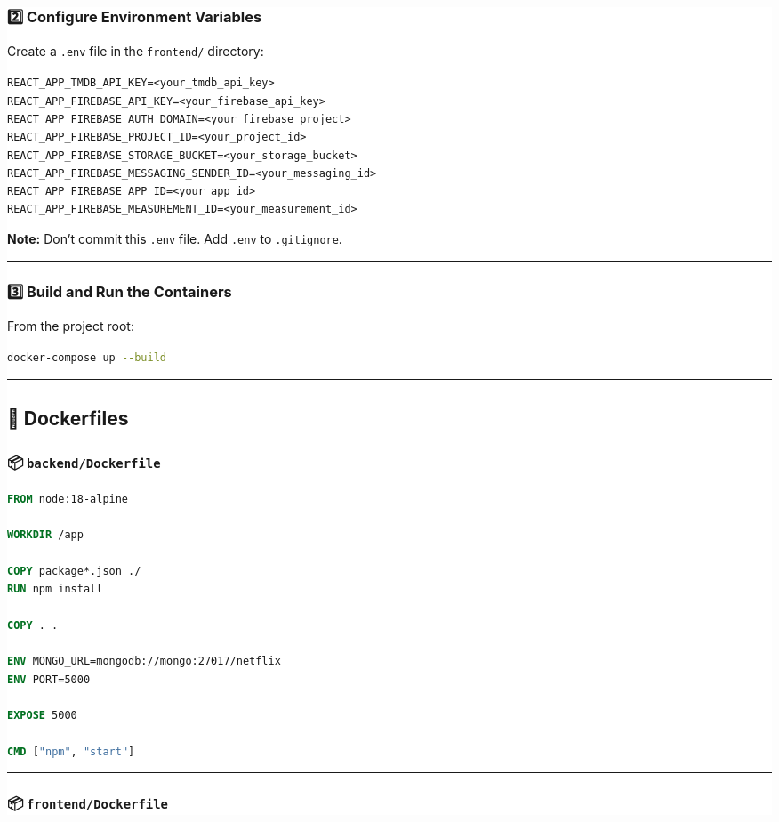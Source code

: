 
### 2️⃣ Configure Environment Variables

Create a `.env` file in the `frontend/` directory:

```
REACT_APP_TMDB_API_KEY=<your_tmdb_api_key>
REACT_APP_FIREBASE_API_KEY=<your_firebase_api_key>
REACT_APP_FIREBASE_AUTH_DOMAIN=<your_firebase_project>
REACT_APP_FIREBASE_PROJECT_ID=<your_project_id>
REACT_APP_FIREBASE_STORAGE_BUCKET=<your_storage_bucket>
REACT_APP_FIREBASE_MESSAGING_SENDER_ID=<your_messaging_id>
REACT_APP_FIREBASE_APP_ID=<your_app_id>
REACT_APP_FIREBASE_MEASUREMENT_ID=<your_measurement_id>
```

**Note:** Don’t commit this `.env` file. Add `.env` to `.gitignore`.

---

### 3️⃣ Build and Run the Containers

From the project root:

```bash
docker-compose up --build
```

---

## 🐳 Dockerfiles

### 📦 `backend/Dockerfile`

```dockerfile
FROM node:18-alpine

WORKDIR /app

COPY package*.json ./
RUN npm install

COPY . .

ENV MONGO_URL=mongodb://mongo:27017/netflix
ENV PORT=5000

EXPOSE 5000

CMD ["npm", "start"]
```

---

### 📦 `frontend/Dockerfile`
